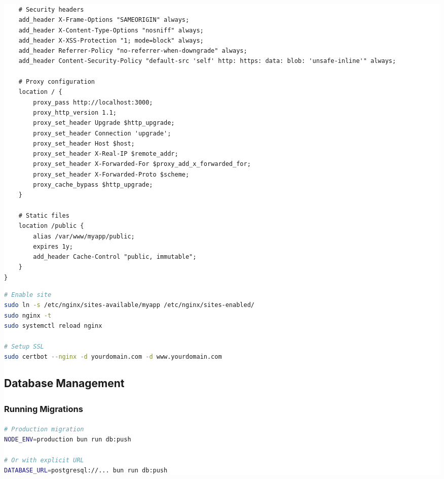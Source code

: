 ```nginx
    # Security headers
    add_header X-Frame-Options "SAMEORIGIN" always;
    add_header X-Content-Type-Options "nosniff" always;
    add_header X-XSS-Protection "1; mode=block" always;
    add_header Referrer-Policy "no-referrer-when-downgrade" always;
    add_header Content-Security-Policy "default-src 'self' http: https: data: blob: 'unsafe-inline'" always;

    # Proxy configuration
    location / {
        proxy_pass http://localhost:3000;
        proxy_http_version 1.1;
        proxy_set_header Upgrade $http_upgrade;
        proxy_set_header Connection 'upgrade';
        proxy_set_header Host $host;
        proxy_set_header X-Real-IP $remote_addr;
        proxy_set_header X-Forwarded-For $proxy_add_x_forwarded_for;
        proxy_set_header X-Forwarded-Proto $scheme;
        proxy_cache_bypass $http_upgrade;
    }

    # Static files
    location /public {
        alias /var/www/myapp/public;
        expires 1y;
        add_header Cache-Control "public, immutable";
    }
}
```

```bash
# Enable site
sudo ln -s /etc/nginx/sites-available/myapp /etc/nginx/sites-enabled/
sudo nginx -t
sudo systemctl reload nginx

# Setup SSL
sudo certbot --nginx -d yourdomain.com -d www.yourdomain.com
```

## Database Management

### Running Migrations

```bash
# Production migration
NODE_ENV=production bun run db:push

# Or with explicit URL
DATABASE_URL=postgresql://... bun run db:push
```
